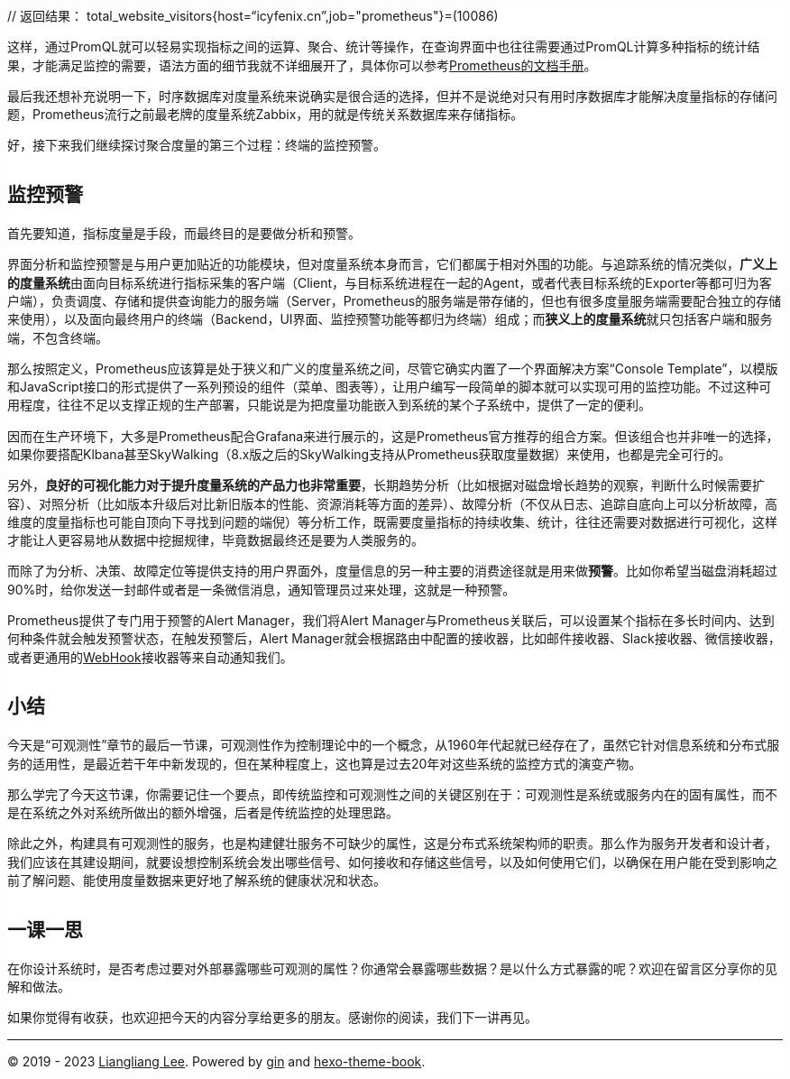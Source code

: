 // 返回结果：
total_website_visitors{host=“icyfenix.cn”,job="prometheus"}=(10086)
</code></pre>
<p>这样，通过PromQL就可以轻易实现指标之间的运算、聚合、统计等操作，在查询界面中也往往需要通过PromQL计算多种指标的统计结果，才能满足监控的需要，语法方面的细节我就不详细展开了，具体你可以参考<a href="https://prometheus.io/docs/prometheus/latest/querying/basics/" target="_blank">Prometheus的文档手册</a>。</p>
<p>最后我还想补充说明一下，时序数据库对度量系统来说确实是很合适的选择，但并不是说绝对只有用时序数据库才能解决度量指标的存储问题，Prometheus流行之前最老牌的度量系统Zabbix，用的就是传统关系数据库来存储指标。</p>
<p>好，接下来我们继续探讨聚合度量的第三个过程：终端的监控预警。</p>
<h2 id="监控预警">监控预警</h2>
<p>首先要知道，指标度量是手段，而最终目的是要做分析和预警。</p>
<p>界面分析和监控预警是与用户更加贴近的功能模块，但对度量系统本身而言，它们都属于相对外围的功能。与追踪系统的情况类似，<strong>广义上的度量系统</strong>由面向目标系统进行指标采集的客户端（Client，与目标系统进程在一起的Agent，或者代表目标系统的Exporter等都可归为客户端），负责调度、存储和提供查询能力的服务端（Server，Prometheus的服务端是带存储的，但也有很多度量服务端需要配合独立的存储来使用），以及面向最终用户的终端（Backend，UI界面、监控预警功能等都归为终端）组成；而<strong>狭义上的度量系统</strong>就只包括客户端和服务端，不包含终端。</p>
<p>那么按照定义，Prometheus应该算是处于狭义和广义的度量系统之间，尽管它确实内置了一个界面解决方案“Console Template”，以模版和JavaScript接口的形式提供了一系列预设的组件（菜单、图表等），让用户编写一段简单的脚本就可以实现可用的监控功能。不过这种可用程度，往往不足以支撑正规的生产部署，只能说是为把度量功能嵌入到系统的某个子系统中，提供了一定的便利。</p>
<p>因而在生产环境下，大多是Prometheus配合Grafana来进行展示的，这是Prometheus官方推荐的组合方案。但该组合也并非唯一的选择，如果你要搭配Klbana甚至SkyWalking（8.x版之后的SkyWalking支持从Prometheus获取度量数据）来使用，也都是完全可行的。</p>
<p>另外，<strong>良好的可视化能力对于提升度量系统的产品力也非常重要</strong>，长期趋势分析（比如根据对磁盘增长趋势的观察，判断什么时候需要扩容）、对照分析（比如版本升级后对比新旧版本的性能、资源消耗等方面的差异）、故障分析（不仅从日志、追踪自底向上可以分析故障，高维度的度量指标也可能自顶向下寻找到问题的端倪）等分析工作，既需要度量指标的持续收集、统计，往往还需要对数据进行可视化，这样才能让人更容易地从数据中挖掘规律，毕竟数据最终还是要为人类服务的。</p>
<p>而除了为分析、决策、故障定位等提供支持的用户界面外，度量信息的另一种主要的消费途径就是用来做<strong>预警</strong>。比如你希望当磁盘消耗超过90%时，给你发送一封邮件或者是一条微信消息，通知管理员过来处理，这就是一种预警。</p>
<p>Prometheus提供了专门用于预警的Alert Manager，我们将Alert Manager与Prometheus关联后，可以设置某个指标在多长时间内、达到何种条件就会触发预警状态，在触发预警后，Alert Manager就会根据路由中配置的接收器，比如邮件接收器、Slack接收器、微信接收器，或者更通用的<a href="https://en.wikipedia.org/wiki/Webhook" target="_blank">WebHook</a>接收器等来自动通知我们。</p>
<h2 id="小结">小结</h2>
<p>今天是“可观测性”章节的最后一节课，可观测性作为控制理论中的一个概念，从1960年代起就已经存在了，虽然它针对信息系统和分布式服务的适用性，是最近若干年中新发现的，但在某种程度上，这也算是过去20年对这些系统的监控方式的演变产物。</p>
<p>那么学完了今天这节课，你需要记住一个要点，即传统监控和可观测性之间的关键区别在于：可观测性是系统或服务内在的固有属性，而不是在系统之外对系统所做出的额外增强，后者是传统监控的处理思路。</p>
<p>除此之外，构建具有可观测性的服务，也是构建健壮服务不可缺少的属性，这是分布式系统架构师的职责。那么作为服务开发者和设计者，我们应该在其建设期间，就要设想控制系统会发出哪些信号、如何接收和存储这些信号，以及如何使用它们，以确保在用户能在受到影响之前了解问题、能使用度量数据来更好地了解系统的健康状况和状态。</p>
<h2 id="一课一思">一课一思</h2>
<p>在你设计系统时，是否考虑过要对外部暴露哪些可观测的属性？你通常会暴露哪些数据？是以什么方式暴露的呢？欢迎在留言区分享你的见解和做法。</p>
<p>如果你觉得有收获，也欢迎把今天的内容分享给更多的朋友。感谢你的阅读，我们下一讲再见。</p>
</div>
</div>
<div>
<div id="prePage" style="float: left">
</div>
<div id="nextPage" style="float: right">
</div>
</div>
</div>
</div>
</div>
<div class="copyright">
<hr/>
<p>© 2019 - 2023 <a href="/cdn-cgi/l/email-protection#d6bababaefe2e7e7e6e196b1bbb7bfbaf8b5b9bb" target="_blank">Liangliang Lee</a>.
                    Powered by <a href="https://github.com/gin-gonic/gin" target="_blank">gin</a> and <a href="https://github.com/kaiiiz/hexo-theme-book" target="_blank">hexo-theme-book</a>.</p>
</div>
</div>
<a class="off-canvas-overlay" onclick="hide_canvas()"></a>
</div>
